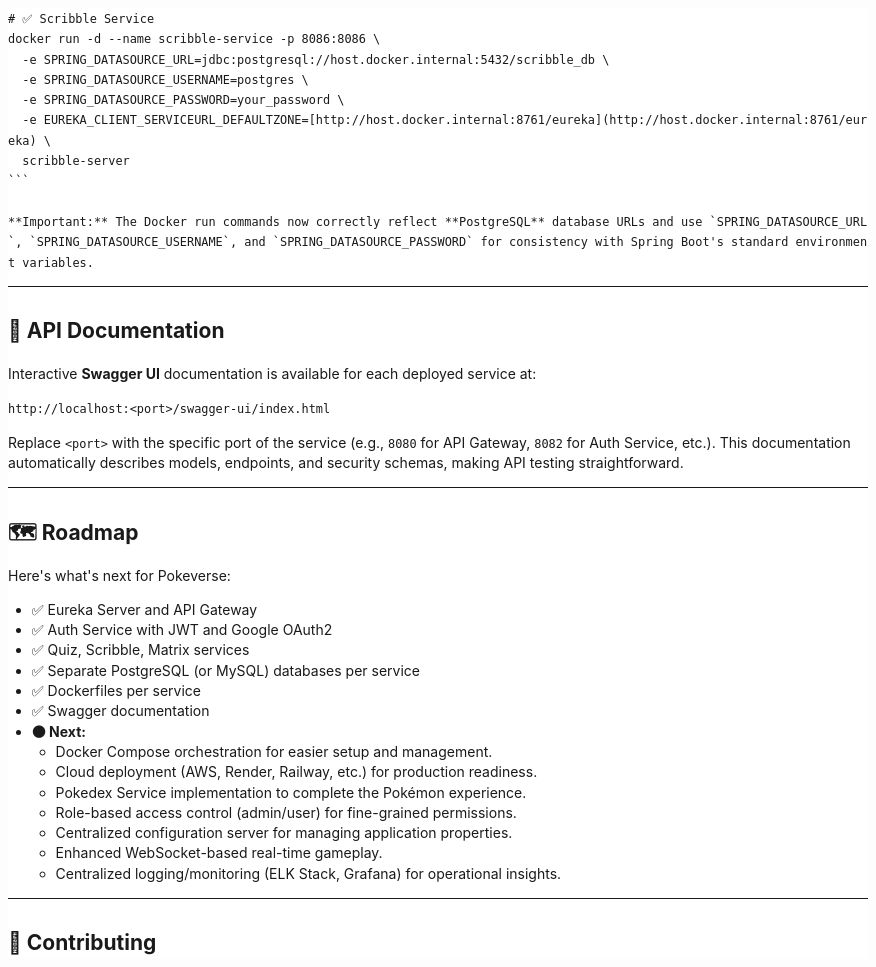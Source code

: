     # ✅ Scribble Service
    docker run -d --name scribble-service -p 8086:8086 \
      -e SPRING_DATASOURCE_URL=jdbc:postgresql://host.docker.internal:5432/scribble_db \
      -e SPRING_DATASOURCE_USERNAME=postgres \
      -e SPRING_DATASOURCE_PASSWORD=your_password \
      -e EUREKA_CLIENT_SERVICEURL_DEFAULTZONE=[http://host.docker.internal:8761/eureka](http://host.docker.internal:8761/eureka) \
      scribble-server
    ```

    **Important:** The Docker run commands now correctly reflect **PostgreSQL** database URLs and use `SPRING_DATASOURCE_URL`, `SPRING_DATASOURCE_USERNAME`, and `SPRING_DATASOURCE_PASSWORD` for consistency with Spring Boot's standard environment variables.

-----

## 📜 API Documentation

Interactive **Swagger UI** documentation is available for each deployed service at:

`http://localhost:<port>/swagger-ui/index.html`

Replace `<port>` with the specific port of the service (e.g., `8080` for API Gateway, `8082` for Auth Service, etc.). This documentation automatically describes models, endpoints, and security schemas, making API testing straightforward.

-----

## 🗺️ Roadmap

Here's what's next for Pokeverse:

  * ✅ Eureka Server and API Gateway
  * ✅ Auth Service with JWT and Google OAuth2
  * ✅ Quiz, Scribble, Matrix services
  * ✅ Separate PostgreSQL (or MySQL) databases per service
  * ✅ Dockerfiles per service
  * ✅ Swagger documentation
  * **🟠 Next:**
      * Docker Compose orchestration for easier setup and management.
      * Cloud deployment (AWS, Render, Railway, etc.) for production readiness.
      * Pokedex Service implementation to complete the Pokémon experience.
      * Role-based access control (admin/user) for fine-grained permissions.
      * Centralized configuration server for managing application properties.
      * Enhanced WebSocket-based real-time gameplay.
      * Centralized logging/monitoring (ELK Stack, Grafana) for operational insights.

-----

## 🤝 Contributing
